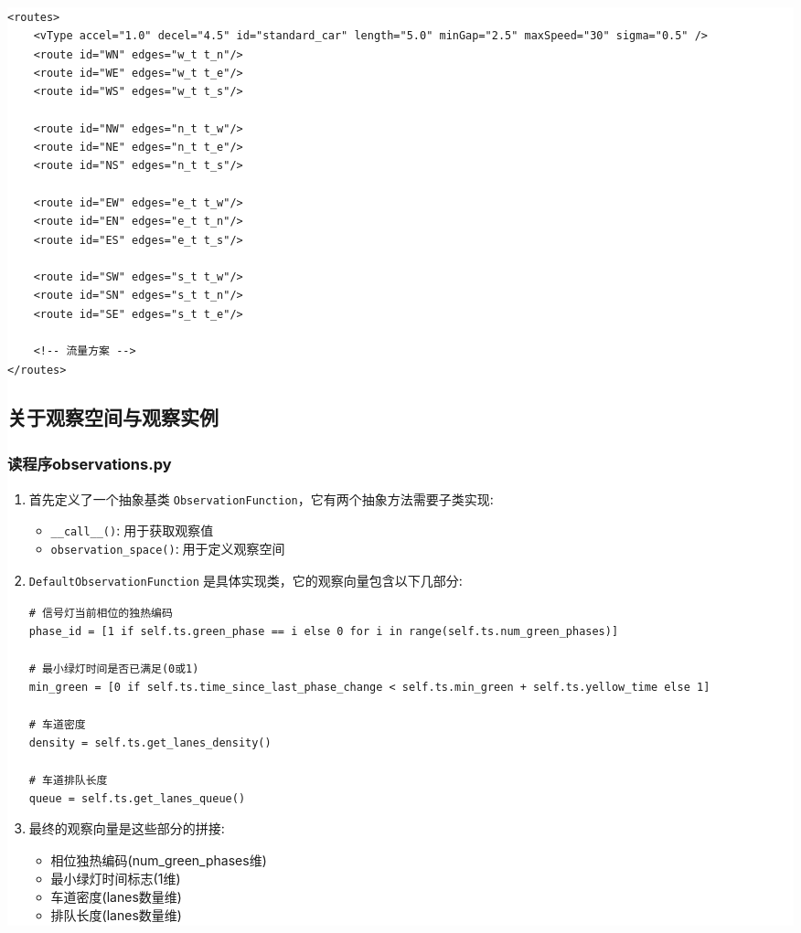 ```
<routes>
    <vType accel="1.0" decel="4.5" id="standard_car" length="5.0" minGap="2.5" maxSpeed="30" sigma="0.5" />
    <route id="WN" edges="w_t t_n"/>
    <route id="WE" edges="w_t t_e"/>
    <route id="WS" edges="w_t t_s"/>

    <route id="NW" edges="n_t t_w"/>
    <route id="NE" edges="n_t t_e"/>
    <route id="NS" edges="n_t t_s"/>

    <route id="EW" edges="e_t t_w"/>
    <route id="EN" edges="e_t t_n"/>
    <route id="ES" edges="e_t t_s"/>

    <route id="SW" edges="s_t t_w"/>
    <route id="SN" edges="s_t t_n"/>
    <route id="SE" edges="s_t t_e"/>

    <!-- 流量方案 -->
</routes>
```

## 关于观察空间与观察实例

### 读程序observations.py

1. 首先定义了一个抽象基类 `ObservationFunction`，它有两个抽象方法需要子类实现:
   - `__call__()`: 用于获取观察值
   - `observation_space()`: 用于定义观察空间

2. `DefaultObservationFunction` 是具体实现类，它的观察向量包含以下几部分:

   ```
   # 信号灯当前相位的独热编码
   phase_id = [1 if self.ts.green_phase == i else 0 for i in range(self.ts.num_green_phases)]
   
   # 最小绿灯时间是否已满足(0或1)
   min_green = [0 if self.ts.time_since_last_phase_change < self.ts.min_green + self.ts.yellow_time else 1]
   
   # 车道密度
   density = self.ts.get_lanes_density()
   
   # 车道排队长度
   queue = self.ts.get_lanes_queue()
   ```

3. 最终的观察向量是这些部分的拼接:
   - 相位独热编码(num_green_phases维)
   - 最小绿灯时间标志(1维) 
   - 车道密度(lanes数量维)
   - 排队长度(lanes数量维)
